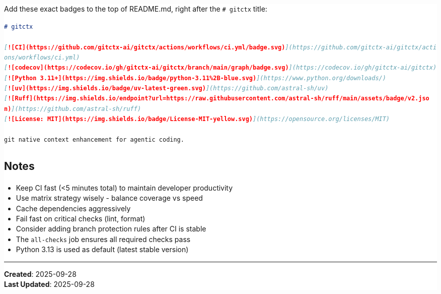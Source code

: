 Add these exact badges to the top of README.md, right after the `# gitctx` title:

```markdown
# gitctx

[![CI](https://github.com/gitctx-ai/gitctx/actions/workflows/ci.yml/badge.svg)](https://github.com/gitctx-ai/gitctx/actions/workflows/ci.yml)
[![codecov](https://codecov.io/gh/gitctx-ai/gitctx/branch/main/graph/badge.svg)](https://codecov.io/gh/gitctx-ai/gitctx)
[![Python 3.11+](https://img.shields.io/badge/python-3.11%2B-blue.svg)](https://www.python.org/downloads/)
[![uv](https://img.shields.io/badge/uv-latest-green.svg)](https://github.com/astral-sh/uv)
[![Ruff](https://img.shields.io/endpoint?url=https://raw.githubusercontent.com/astral-sh/ruff/main/assets/badge/v2.json)](https://github.com/astral-sh/ruff)
[![License: MIT](https://img.shields.io/badge/License-MIT-yellow.svg)](https://opensource.org/licenses/MIT)

git native context enhancement for agentic coding.
```

## Notes

- Keep CI fast (<5 minutes total) to maintain developer productivity
- Use matrix strategy wisely - balance coverage vs speed
- Cache dependencies aggressively
- Fail fast on critical checks (lint, format)
- Consider adding branch protection rules after CI is stable
- The `all-checks` job ensures all required checks pass
- Python 3.13 is used as default (latest stable version)

---

**Created**: 2025-09-28  
**Last Updated**: 2025-09-28

